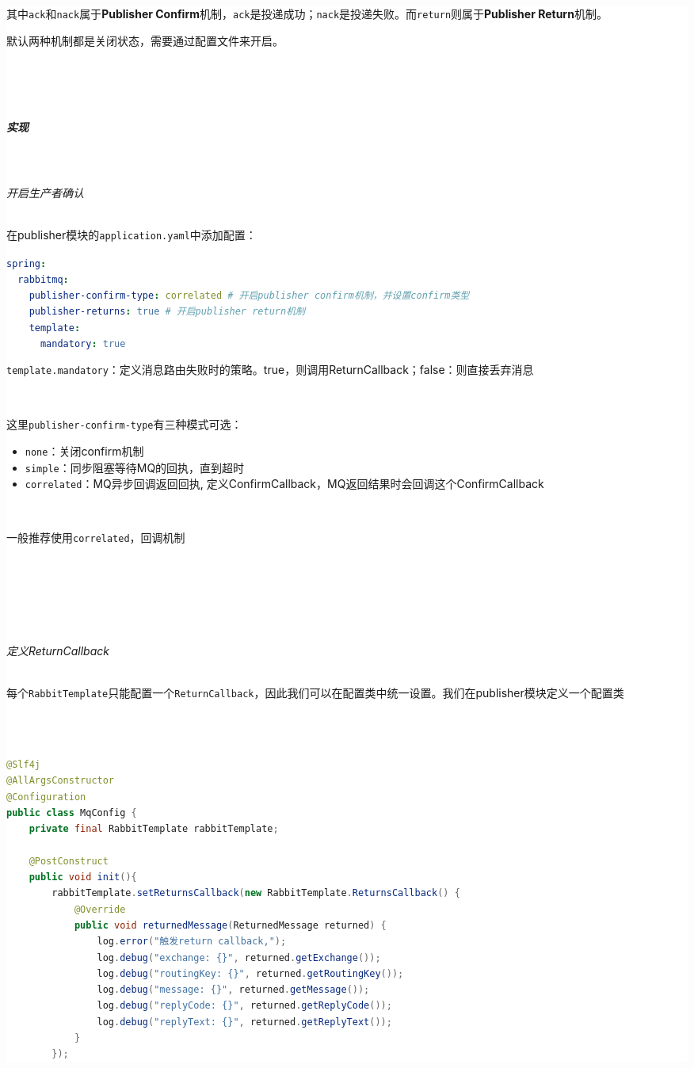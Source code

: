 其中`ack`​和`nack`​属于**Publisher Confirm**机制，`ack`​是投递成功；`nack`​是投递失败。而`return`​则属于**Publisher Return**机制。

默认两种机制都是关闭状态，需要通过配置文件来开启。

‍

‍

##### 实现

‍

###### 开启生产者确认

在publisher模块的`application.yaml`​​中添加配置：

```YAML
spring:
  rabbitmq:
    publisher-confirm-type: correlated # 开启publisher confirm机制，并设置confirm类型
    publisher-returns: true # 开启publisher return机制
    template:
      mandatory: true
```

​`template.mandatory`​：定义消息路由失败时的策略。true，则调用ReturnCallback；false：则直接丢弃消息

‍

这里`publisher-confirm-type`​有三种模式可选：

* ​`none`​：关闭confirm机制
* ​`simple`​：同步阻塞等待MQ的回执，直到超时
* ​`correlated`​：MQ异步回调返回回执, 定义ConfirmCallback，MQ返回结果时会回调这个ConfirmCallback

‍

一般推荐使用`correlated`​，回调机制

‍

‍

‍

###### 定义ReturnCallback

每个`RabbitTemplate`​只能配置一个`ReturnCallback`​，因此我们可以在配置类中统一设置。我们在publisher模块定义一个配置类

‍

```Java

@Slf4j
@AllArgsConstructor
@Configuration
public class MqConfig {
    private final RabbitTemplate rabbitTemplate;

    @PostConstruct
    public void init(){
        rabbitTemplate.setReturnsCallback(new RabbitTemplate.ReturnsCallback() {
            @Override
            public void returnedMessage(ReturnedMessage returned) {
                log.error("触发return callback,");
                log.debug("exchange: {}", returned.getExchange());
                log.debug("routingKey: {}", returned.getRoutingKey());
                log.debug("message: {}", returned.getMessage());
                log.debug("replyCode: {}", returned.getReplyCode());
                log.debug("replyText: {}", returned.getReplyText());
            }
        });
```